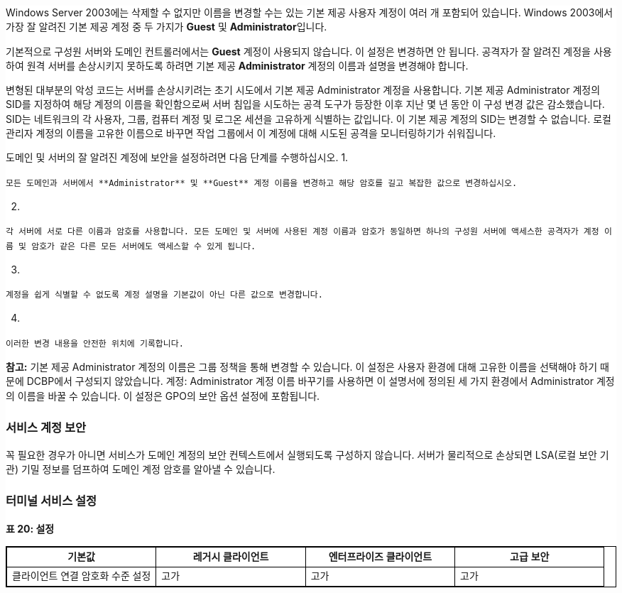 Windows Server 2003에는 삭제할 수 없지만 이름을 변경할 수는 있는 기본 제공 사용자 계정이 여러 개 포함되어 있습니다. Windows 2003에서 가장 잘 알려진 기본 제공 계정 중 두 가지가 **Guest** 및 **Administrator**입니다.

기본적으로 구성원 서버와 도메인 컨트롤러에서는 **Guest** 계정이 사용되지 않습니다. 이 설정은 변경하면 안 됩니다. 공격자가 잘 알려진 계정을 사용하여 원격 서버를 손상시키지 못하도록 하려면 기본 제공 **Administrator** 계정의 이름과 설명을 변경해야 합니다.

변형된 대부분의 악성 코드는 서버를 손상시키려는 초기 시도에서 기본 제공 Administrator 계정을 사용합니다. 기본 제공 Administrator 계정의 SID를 지정하여 해당 계정의 이름을 확인함으로써 서버 침입을 시도하는 공격 도구가 등장한 이후 지난 몇 년 동안 이 구성 변경 값은 감소했습니다. SID는 네트워크의 각 사용자, 그룹, 컴퓨터 계정 및 로그온 세션을 고유하게 식별하는 값입니다. 이 기본 제공 계정의 SID는 변경할 수 없습니다. 로컬 관리자 계정의 이름을 고유한 이름으로 바꾸면 작업 그룹에서 이 계정에 대해 시도된 공격을 모니터링하기가 쉬워집니다.

도메인 및 서버의 잘 알려진 계정에 보안을 설정하려면 다음 단계를 수행하십시오.
1.  

    모든 도메인과 서버에서 **Administrator** 및 **Guest** 계정 이름을 변경하고 해당 암호를 길고 복잡한 값으로 변경하십시오.

2.  

    각 서버에 서로 다른 이름과 암호를 사용합니다. 모든 도메인 및 서버에 사용된 계정 이름과 암호가 동일하면 하나의 구성원 서버에 액세스한 공격자가 계정 이름 및 암호가 같은 다른 모든 서버에도 액세스할 수 있게 됩니다.

3.  

    계정을 쉽게 식별할 수 없도록 계정 설명을 기본값이 아닌 다른 값으로 변경합니다.

4.  

    이러한 변경 내용을 안전한 위치에 기록합니다.

**참고:** 기본 제공 Administrator 계정의 이름은 그룹 정책을 통해 변경할 수 있습니다. 이 설정은 사용자 환경에 대해 고유한 이름을 선택해야 하기 때문에 DCBP에서 구성되지 않았습니다. 계정: Administrator 계정 이름 바꾸기를 사용하면 이 설명서에 정의된 세 가지 환경에서 Administrator 계정의 이름을 바꿀 수 있습니다. 이 설정은 GPO의 보안 옵션 설정에 포함됩니다.
### 서비스 계정 보안

꼭 필요한 경우가 아니면 서비스가 도메인 계정의 보안 컨텍스트에서 실행되도록 구성하지 않습니다. 서버가 물리적으로 손상되면 LSA(로컬 보안 기관) 기밀 정보를 덤프하여 도메인 계정 암호를 알아낼 수 있습니다.
### 터미널 서비스 설정

**표 20: 설정**
<p> </p>
<table style="border:1px solid black;">
<colgroup>
<col width="25%" />
<col width="25%" />
<col width="25%" />
<col width="25%" />
</colgroup>
<thead>
<tr class="header">
<th style="border:1px solid black;" >기본값</th>
<th style="border:1px solid black;" >레거시 클라이언트</th>
<th style="border:1px solid black;" >엔터프라이즈 클라이언트</th>
<th style="border:1px solid black;" >고급 보안</th>
</tr>
</thead>
<tbody>
<tr class="odd">
<td style="border:1px solid black;">
클라이언트 연결 암호화 수준 설정</td>
<td style="border:1px solid black;">
고가</td>
<td style="border:1px solid black;">
고가</td>
<td style="border:1px solid black;">
고가</td>
</tr>
</tbody>
</table>